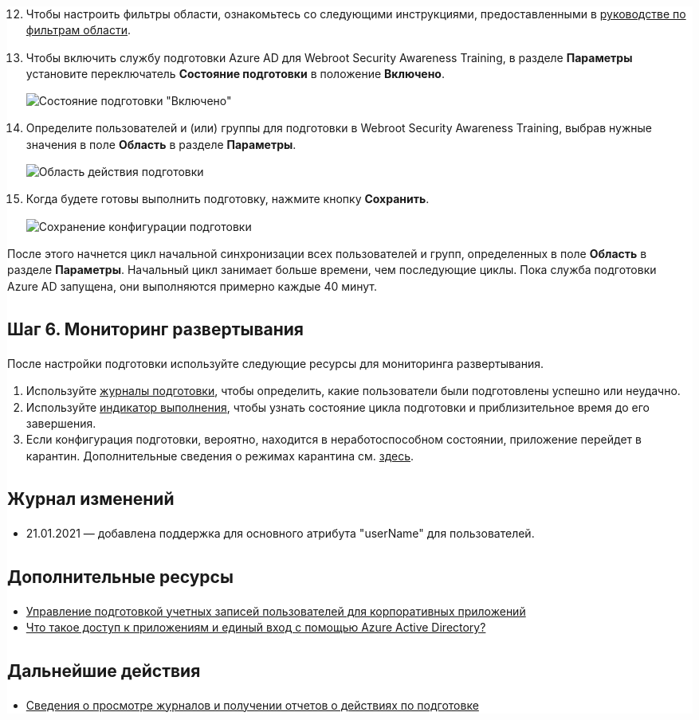 12. Чтобы настроить фильтры области, ознакомьтесь со следующими инструкциями, предоставленными в [руководстве по фильтрам области](../app-provisioning/define-conditional-rules-for-provisioning-user-accounts.md).

13. Чтобы включить службу подготовки Azure AD для Webroot Security Awareness Training, в разделе **Параметры** установите переключатель **Состояние подготовки** в положение **Включено**.

    ![Состояние подготовки "Включено"](common/provisioning-toggle-on.png)

14. Определите пользователей и (или) группы для подготовки в Webroot Security Awareness Training, выбрав нужные значения в поле **Область** в разделе **Параметры**.

    ![Область действия подготовки](common/provisioning-scope.png)

15. Когда будете готовы выполнить подготовку, нажмите кнопку **Сохранить**.

    ![Сохранение конфигурации подготовки](common/provisioning-configuration-save.png)

После этого начнется цикл начальной синхронизации всех пользователей и групп, определенных в поле **Область** в разделе **Параметры**. Начальный цикл занимает больше времени, чем последующие циклы. Пока служба подготовки Azure AD запущена, они выполняются примерно каждые 40 минут. 

## <a name="step-6-monitor-your-deployment"></a>Шаг 6. Мониторинг развертывания
После настройки подготовки используйте следующие ресурсы для мониторинга развертывания.

1. Используйте [журналы подготовки](../reports-monitoring/concept-provisioning-logs.md), чтобы определить, какие пользователи были подготовлены успешно или неудачно.
2. Используйте [индикатор выполнения](../app-provisioning/application-provisioning-when-will-provisioning-finish-specific-user.md), чтобы узнать состояние цикла подготовки и приблизительное время до его завершения.
3. Если конфигурация подготовки, вероятно, находится в неработоспособном состоянии, приложение перейдет в карантин. Дополнительные сведения о режимах карантина см. [здесь](../app-provisioning/application-provisioning-quarantine-status.md).

## <a name="change-log"></a>Журнал изменений
* 21.01.2021 — добавлена поддержка для основного атрибута "userName" для пользователей.

## <a name="additional-resources"></a>Дополнительные ресурсы

* [Управление подготовкой учетных записей пользователей для корпоративных приложений](../app-provisioning/configure-automatic-user-provisioning-portal.md)
* [Что такое доступ к приложениям и единый вход с помощью Azure Active Directory?](../manage-apps/what-is-single-sign-on.md)

## <a name="next-steps"></a>Дальнейшие действия

* [Сведения о просмотре журналов и получении отчетов о действиях по подготовке](../app-provisioning/check-status-user-account-provisioning.md)
